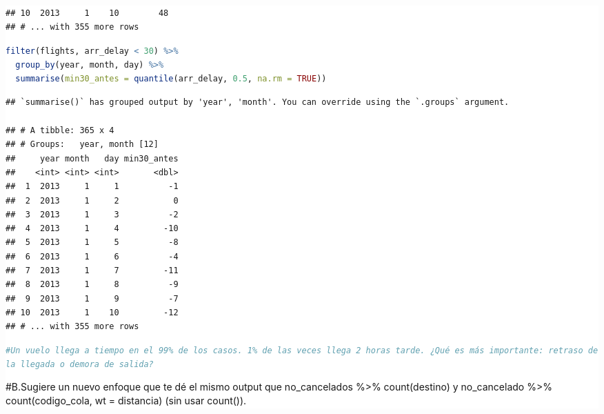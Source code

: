     ## 10  2013     1    10        48  
    ## # ... with 355 more rows

``` r
filter(flights, arr_delay < 30) %>%
  group_by(year, month, day) %>%
  summarise(min30_antes = quantile(arr_delay, 0.5, na.rm = TRUE))
```

    ## `summarise()` has grouped output by 'year', 'month'. You can override using the `.groups` argument.

    ## # A tibble: 365 x 4
    ## # Groups:   year, month [12]
    ##     year month   day min30_antes
    ##    <int> <int> <int>       <dbl>
    ##  1  2013     1     1          -1
    ##  2  2013     1     2           0
    ##  3  2013     1     3          -2
    ##  4  2013     1     4         -10
    ##  5  2013     1     5          -8
    ##  6  2013     1     6          -4
    ##  7  2013     1     7         -11
    ##  8  2013     1     8          -9
    ##  9  2013     1     9          -7
    ## 10  2013     1    10         -12
    ## # ... with 355 more rows

``` r
#Un vuelo llega a tiempo en el 99% de los casos. 1% de las veces llega 2 horas tarde. ¿Qué es más importante: retraso de la llegada o demora de salida?
```

#B.Sugiere un nuevo enfoque que te dé el mismo output que no_cancelados
%>% count(destino) y no_cancelado %>% count(codigo_cola, wt = distancia)
(sin usar count()).
